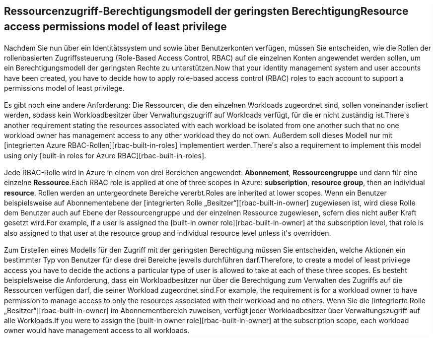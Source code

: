 ## <a name="resource-access-permissions-model-of-least-privilege"></a><span data-ttu-id="b4016-156">Ressourcenzugriff-Berechtigungsmodell der geringsten Berechtigung</span><span class="sxs-lookup"><span data-stu-id="b4016-156">Resource access permissions model of least privilege</span></span>

<span data-ttu-id="b4016-157">Nachdem Sie nun über ein Identitätssystem und sowie über Benutzerkonten verfügen, müssen Sie entscheiden, wie die Rollen der rollenbasierten Zugriffssteuerung (Role-Based Access Control, RBAC) auf die einzelnen Konten angewendet werden sollen, um ein Berechtigungsmodell der geringsten Rechte zu unterstützen.</span><span class="sxs-lookup"><span data-stu-id="b4016-157">Now that your identity management system and user accounts have been created, you have to decide how to apply role-based access control (RBAC) roles to each account to support a permissions model of least privilege.</span></span>

<span data-ttu-id="b4016-158">Es gibt noch eine andere Anforderung: Die Ressourcen, die den einzelnen Workloads zugeordnet sind, sollen voneinander isoliert werden, sodass kein Workloadbesitzer über Verwaltungszugriff auf Workloads verfügt, für die er nicht zuständig ist.</span><span class="sxs-lookup"><span data-stu-id="b4016-158">There's another requirement stating the resources associated with each workload be isolated from one another such that no one workload owner has management access to any other workload they do not own.</span></span> <span data-ttu-id="b4016-159">Außerdem soll dieses Modell nur mit [integrierten Azure RBAC-Rollen][rbac-built-in-roles] implementiert werden.</span><span class="sxs-lookup"><span data-stu-id="b4016-159">There's also a requirement to implement this model using only [built-in roles for Azure RBAC][rbac-built-in-roles].</span></span>

<span data-ttu-id="b4016-160">Jede RBAC-Rolle wird in Azure in einem von drei Bereichen angewendet: **Abonnement**, **Ressourcengruppe** und dann für eine einzelne **Ressource**.</span><span class="sxs-lookup"><span data-stu-id="b4016-160">Each RBAC role is applied at one of three scopes in Azure: **subscription**, **resource group**, then an individual **resource**.</span></span> <span data-ttu-id="b4016-161">Rollen werden an untergeordnete Bereiche vererbt.</span><span class="sxs-lookup"><span data-stu-id="b4016-161">Roles are inherited at lower scopes.</span></span> <span data-ttu-id="b4016-162">Wenn ein Benutzer beispielsweise auf Abonnementebene der [integrierten Rolle „Besitzer“][rbac-built-in-owner] zugewiesen ist, wird diese Rolle dem Benutzer auch auf Ebene der Ressourcengruppe und der einzelnen Ressource zugewiesen, sofern dies nicht außer Kraft gesetzt wird.</span><span class="sxs-lookup"><span data-stu-id="b4016-162">For example, if a user is assigned the [built-in owner role][rbac-built-in-owner] at the subscription level, that role is also assigned to that user at the resource group and individual resource level unless it's overridden.</span></span>

<span data-ttu-id="b4016-163">Zum Erstellen eines Modells für den Zugriff mit der geringsten Berechtigung müssen Sie entscheiden, welche Aktionen ein bestimmter Typ von Benutzer für diese drei Bereiche jeweils durchführen darf.</span><span class="sxs-lookup"><span data-stu-id="b4016-163">Therefore, to create a model of least privilege access you have to decide the actions a particular type of user is allowed to take at each of these three scopes.</span></span> <span data-ttu-id="b4016-164">Es besteht beispielsweise die Anforderung, dass ein Workloadbesitzer nur über die Berechtigung zum Verwalten des Zugriffs auf die Ressourcen verfügen darf, die seiner Workload zugeordnet sind.</span><span class="sxs-lookup"><span data-stu-id="b4016-164">For example, the requirement is for a workload owner to have permission to manage access to only the resources associated with their workload and no others.</span></span> <span data-ttu-id="b4016-165">Wenn Sie die [integrierte Rolle „Besitzer“][rbac-built-in-owner] im Abonnementbereich zuweisen, verfügt jeder Workloadbesitzer über Verwaltungszugriff auf alle Workloads.</span><span class="sxs-lookup"><span data-stu-id="b4016-165">If you were to assign the [built-in owner role][rbac-built-in-owner] at the subscription scope, each workload owner would have management access to all workloads.</span></span>
